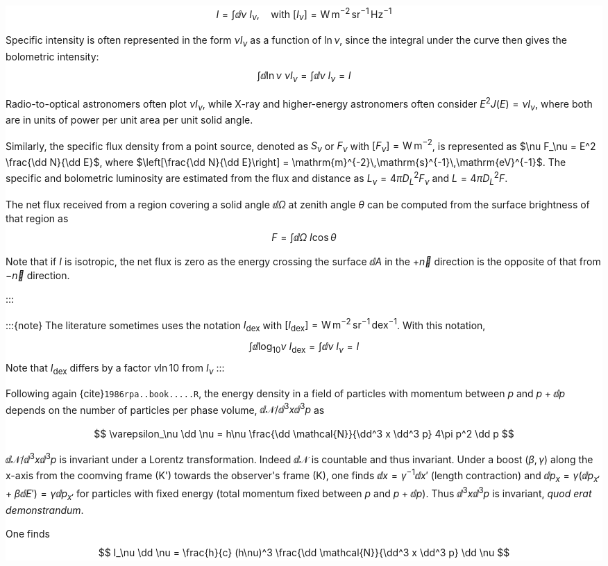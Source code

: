 $$
I = \int \dd \nu\ I_{\nu}, \quad \mathrm{with\ } [I_{\nu}] =  \mathrm{W}\,\mathrm{m}^{-2}\,\mathrm{sr}^{-1}\,\mathrm{Hz}^{-1}
$$

Specific intensity is often represented in the form $\nu I_\nu$ as a function of $\ln \nu$, since the integral under the curve then gives the bolometric intensity:
$$\int \dd \ln \nu\ \nu I_{\nu} = \int \dd \nu\ I_{\nu} = I$$

Radio-to-optical astronomers often plot $\nu I_\nu$, while X-ray and higher-energy astronomers often consider $E^2 J(E) = \nu I_\nu$, where both are in units of power per unit area per unit solid angle. 

Similarly, the specific flux density from a point source, denoted as $S_\nu$ or $F_\nu$ with $[F_\nu] = \mathrm{W}\,\mathrm{m}^{-2}$, is represented as $\nu F_\nu = E^2 \frac{\dd N}{\dd E}$, where $\left[\frac{\dd N}{\dd E}\right] = \mathrm{m}^{-2}\,\mathrm{s}^{-1}\,\mathrm{eV}^{-1}$. The specific and bolometric luminosity are estimated from the flux and distance as $L_\nu = 4\pi D_L^2 F_\nu$ and $L = 4\pi D_L^2 F$.

The net flux received from a region covering a solid angle $\dd \Omega$ at zenith angle $\theta$ can be computed from the surface brightness of that region as
$$
F = \int \dd\Omega\ I \cos \theta 
$$ 

Note that if $I$ is isotropic, the net flux is zero as the energy crossing the surface $\dd A$ in the $+\vec{n}$ direction is the opposite of that from $-\vec{n}$ direction.


:::

:::{note}
The literature sometimes uses the notation $I_{\mathrm{dex}}$ with $[I_{\mathrm{dex}}] = \mathrm{W}\,\mathrm{m}^{-2}\,\mathrm{sr}^{-1}\,\mathrm{dex}^{-1}$. With this notation, 
$$\int \dd \log_{10} \nu\ I_{\mathrm{dex}} = \int \dd \nu\ I_{\nu} = I$$
Note that $I_\mathrm{dex}$ differs by a factor $\nu \ln 10$ from $I_{\nu}$
:::

Following again {cite}`1986rpa..book.....R`, the energy density in a field of particles with momentum between $p$ and $p + \dd p$ depends on the number of particles per phase volume, $\dd \mathcal{N}/\dd^3 x \dd^3 p$ as

$$
\varepsilon_\nu \dd \nu = h\nu  \frac{\dd \mathcal{N}}{\dd^3 x \dd^3 p} 4\pi p^2 \dd p
$$

$\dd \mathcal{N}/\dd^3 x \dd^3 p$ is invariant under a Lorentz transformation. Indeed $\dd \mathcal{N}$ is countable and thus invariant. Under a boost $(\beta, \gamma)$ along the x-axis from the coomving frame (K') towards the observer's frame (K), one finds $\dd x = \gamma^{-1} \dd x'$ (length contraction) and $\dd p_x = \gamma (\dd p_{x'} + \beta \dd E') = \gamma \dd p_{x'}$ for particles with fixed energy (total momentum fixed between $p$ and $p + \dd p$). Thus $\dd^3 x \dd^3 p$ is invariant, *quod erat demonstrandum*.
 
 
One finds
$$
I_\nu \dd \nu = \frac{h}{c} (h\nu)^3  \frac{\dd \mathcal{N}}{\dd^3 x \dd^3 p} \dd \nu
$$


[^a]: The sun has a mass measured with better than $10^{-4}$ accuracy at  $M_\odot = 1.9885 \times 10^{30}\,$kg.
[^b]: The upper bound of this range is lower than the 42% expected for a maximally rotating Kerr black hole. The difference with the value estimated by Thorne is due to the capture of photons.